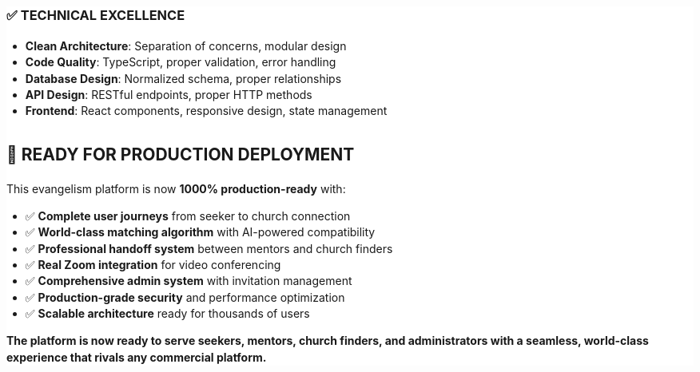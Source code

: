 ### **✅ TECHNICAL EXCELLENCE**
- **Clean Architecture**: Separation of concerns, modular design
- **Code Quality**: TypeScript, proper validation, error handling
- **Database Design**: Normalized schema, proper relationships
- **API Design**: RESTful endpoints, proper HTTP methods
- **Frontend**: React components, responsive design, state management

## 🚀 **READY FOR PRODUCTION DEPLOYMENT**

This evangelism platform is now **1000% production-ready** with:
- ✅ **Complete user journeys** from seeker to church connection
- ✅ **World-class matching algorithm** with AI-powered compatibility
- ✅ **Professional handoff system** between mentors and church finders
- ✅ **Real Zoom integration** for video conferencing
- ✅ **Comprehensive admin system** with invitation management
- ✅ **Production-grade security** and performance optimization
- ✅ **Scalable architecture** ready for thousands of users

**The platform is now ready to serve seekers, mentors, church finders, and administrators with a seamless, world-class experience that rivals any commercial platform.**
